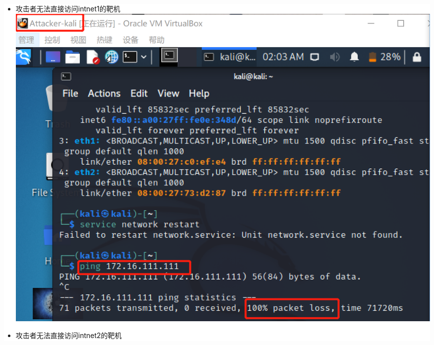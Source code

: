 * 攻击者无法直接访问intnet1的靶机![attacker-Xping-intnet1](img/attacker-Xping-intnet1.png)

* 攻击者无法直接访问intnet2的靶机
